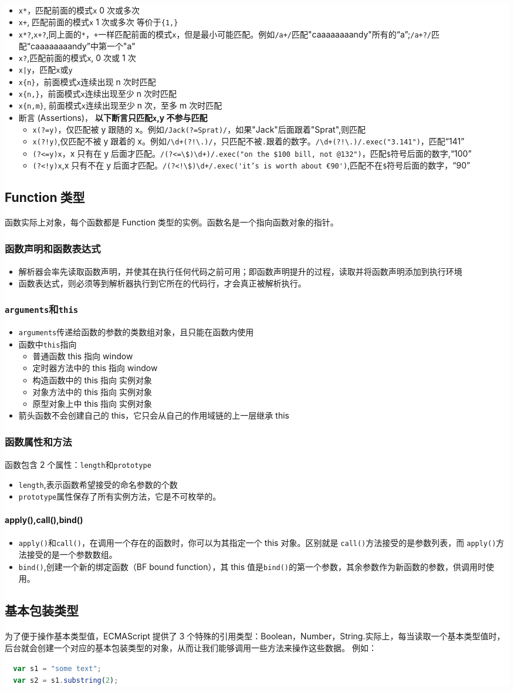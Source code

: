  - `x*`，匹配前面的模式`x` 0 次或多次
  - `x+`, 匹配前面的模式`x` 1 次或多次 等价于`{1,}`
  - `x*?`,`x+?`,同上面的`*`，`+`一样匹配前面的模式`x`，但是最小可能匹配。例如`/a+/`匹配"caaaaaaaandy"所有的“a”;`/a+?/`匹配“caaaaaaaandy”中第一个"a"
  - `x?`,匹配前面的模式`x`, 0 次或 1 次
  - `x|y`，匹配`x`或`y`
  - `x{n}`，前面模式`x`连续出现 n 次时匹配
  - `x{n,}`，前面模式`x`连续出现至少 n 次时匹配
  - `x{n,m}`, 前面模式`x`连续出现至少 n 次，至多 m 次时匹配
- 断言 (Assertions)， **以下断言只匹配`x`,y 不参与匹配**
  - `x(?=y)`，仅匹配被 y 跟随的 x。例如`/Jack(?=Sprat)/`，如果"Jack"后面跟着"Sprat",则匹配
  - `x(?!y)`,仅匹配不被 y 跟着的 x。例如`/\d+(?!\.)/`，只匹配不被`.`跟着的数字。`/\d+(?!\.)/.exec("3.141")`，匹配“141”
  - `(?<=y)x`，x 只有在 y 后面才匹配。`/(?<=\$)\d+)/.exec("on the $100 bill, not @132")`，匹配`$`符号后面的数字,“100”
  - `(?<!y)x`,x 只有不在 y 后面才匹配。`/(?<!\$)\d+/.exec('it’s is worth about €90')`,匹配不在`$`符号后面的数字，“90”

## Function 类型

函数实际上对象，每个函数都是 Function 类型的实例。函数名是一个指向函数对象的指针。

### 函数声明和函数表达式

- 解析器会率先读取函数声明，并使其在执行任何代码之前可用；即函数声明提升的过程，读取并将函数声明添加到执行环境
- 函数表达式，则必须等到解析器执行到它所在的代码行，才会真正被解析执行。

### `arguments`和`this`

- `arguments`传递给函数的参数的类数组对象，且只能在函数内使用
- 函数中`this`指向
  - 普通函数 this 指向 window
  - 定时器方法中的 this 指向 window
  - 构造函数中的 this 指向 实例对象
  - 对象方法中的 this 指向 实例对象
  - 原型对象上中 this 指向 实例对象
- 箭头函数不会创建自己的 this，它只会从自己的作用域链的上一层继承 this

### 函数属性和方法

函数包含 2 个属性：`length`和`prototype`

- `length`,表示函数希望接受的命名参数的个数
- `prototype`属性保存了所有实例方法，它是不可枚举的。

#### apply(),call(),bind()

- `apply()`和`call()`，在调用一个存在的函数时，你可以为其指定一个 this 对象。区别就是 `call()`方法接受的是参数列表，而 `apply()`方法接受的是一个参数数组。
- `bind()`,创建一个新的绑定函数（BF bound function），其 this 值是`bind()`的第一个参数，其余参数作为新函数的参数，供调用时使用。

## 基本包装类型

为了便于操作基本类型值，ECMAScript 提供了 3 个特殊的引用类型：Boolean，Number，String.实际上，每当读取一个基本类型值时，后台就会创建一个对应的基本包装类型的对象，从而让我们能够调用一些方法来操作这些数据。 例如：

```JavaScript
  var s1 = "some text";
  var s2 = s1.substring(2);
```
